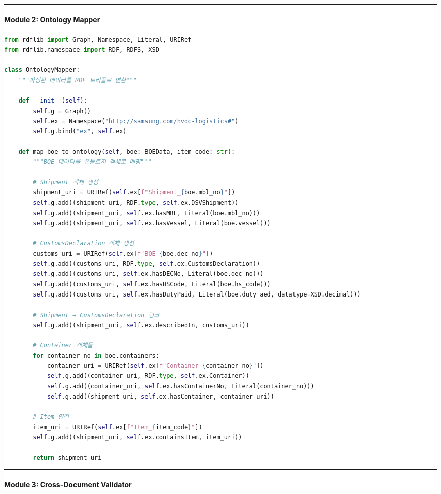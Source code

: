 
---

#### **Module 2: Ontology Mapper**

```python
from rdflib import Graph, Namespace, Literal, URIRef
from rdflib.namespace import RDF, RDFS, XSD

class OntologyMapper:
    """파싱된 데이터를 RDF 트리플로 변환"""

    def __init__(self):
        self.g = Graph()
        self.ex = Namespace("http://samsung.com/hvdc-logistics#")
        self.g.bind("ex", self.ex)

    def map_boe_to_ontology(self, boe: BOEData, item_code: str):
        """BOE 데이터를 온톨로지 객체로 매핑"""

        # Shipment 객체 생성
        shipment_uri = URIRef(self.ex[f"Shipment_{boe.mbl_no}"])
        self.g.add((shipment_uri, RDF.type, self.ex.DSVShipment))
        self.g.add((shipment_uri, self.ex.hasMBL, Literal(boe.mbl_no)))
        self.g.add((shipment_uri, self.ex.hasVessel, Literal(boe.vessel)))

        # CustomsDeclaration 객체 생성
        customs_uri = URIRef(self.ex[f"BOE_{boe.dec_no}"])
        self.g.add((customs_uri, RDF.type, self.ex.CustomsDeclaration))
        self.g.add((customs_uri, self.ex.hasDECNo, Literal(boe.dec_no)))
        self.g.add((customs_uri, self.ex.hasHSCode, Literal(boe.hs_code)))
        self.g.add((customs_uri, self.ex.hasDutyPaid, Literal(boe.duty_aed, datatype=XSD.decimal)))

        # Shipment → CustomsDeclaration 링크
        self.g.add((shipment_uri, self.ex.describedIn, customs_uri))

        # Container 객체들
        for container_no in boe.containers:
            container_uri = URIRef(self.ex[f"Container_{container_no}"])
            self.g.add((container_uri, RDF.type, self.ex.Container))
            self.g.add((container_uri, self.ex.hasContainerNo, Literal(container_no)))
            self.g.add((shipment_uri, self.ex.hasContainer, container_uri))

        # Item 연결
        item_uri = URIRef(self.ex[f"Item_{item_code}"])
        self.g.add((shipment_uri, self.ex.containsItem, item_uri))

        return shipment_uri
```

---

#### **Module 3: Cross-Document Validator**
